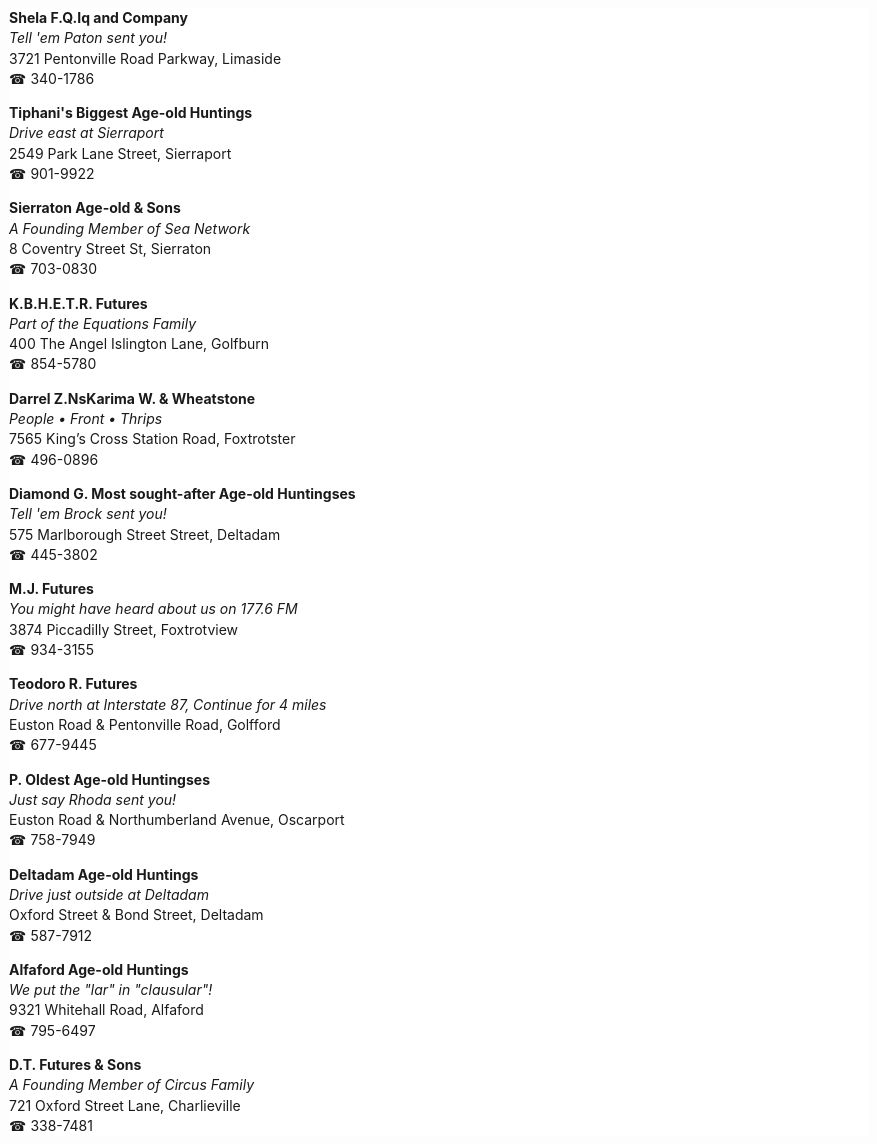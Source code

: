 **Shela F.Q.Iq and Company**  
_Tell 'em Paton sent you!_  
3721 Pentonville Road Parkway, Limaside  
☎ 340-1786

**Tiphani's Biggest Age-old Huntings**  
_Drive east at Sierraport_  
2549 Park Lane Street, Sierraport  
☎ 901-9922

**Sierraton Age-old & Sons**  
_A Founding Member of Sea Network_  
8 Coventry Street St, Sierraton  
☎ 703-0830

**K.B.H.E.T.R. Futures**  
_Part of the Equations Family_  
400 The Angel Islington Lane, Golfburn  
☎ 854-5780

**Darrel Z.NsKarima W. & Wheatstone**  
_People • Front • Thrips_  
7565 King’s Cross Station Road, Foxtrotster  
☎ 496-0896

**Diamond G. Most sought-after Age-old Huntingses**  
_Tell 'em Brock sent you!_  
575 Marlborough Street Street, Deltadam  
☎ 445-3802

**M.J. Futures**  
_You might have heard about us on 177.6 FM_  
3874 Piccadilly Street, Foxtrotview  
☎ 934-3155

**Teodoro R. Futures**  
_Drive north at Interstate 87, Continue for 4 miles_  
Euston Road & Pentonville Road, Golfford  
☎ 677-9445

**P. Oldest Age-old Huntingses**  
_Just say Rhoda sent you!_  
Euston Road & Northumberland Avenue, Oscarport  
☎ 758-7949

**Deltadam Age-old Huntings**  
_Drive just outside at Deltadam_  
Oxford Street & Bond Street, Deltadam  
☎ 587-7912

**Alfaford Age-old Huntings**  
_We put the "lar" in "clausular"!_  
9321 Whitehall Road, Alfaford  
☎ 795-6497

**D.T. Futures & Sons**  
_A Founding Member of Circus Family_  
721 Oxford Street Lane, Charlieville  
☎ 338-7481
